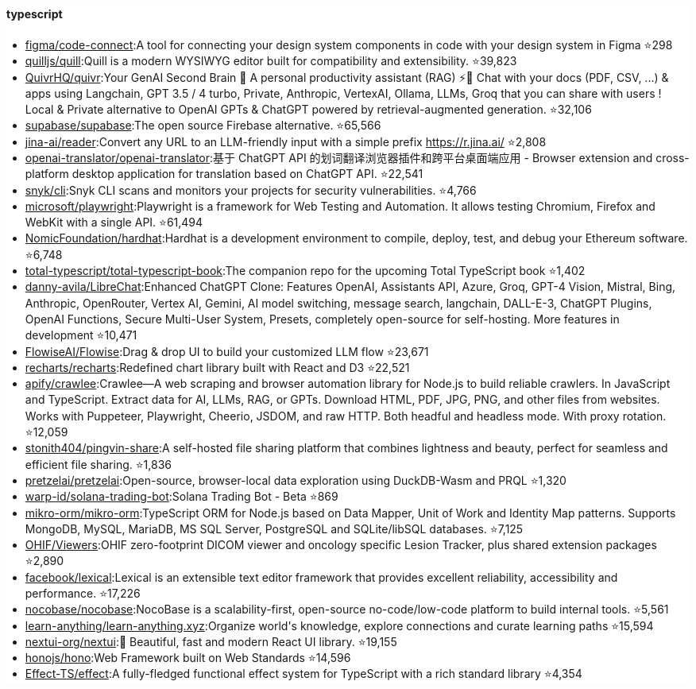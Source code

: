 #### typescript
* [figma/code-connect](https://github.com/figma/code-connect):A tool for connecting your design system components in code with your design system in Figma ⭐298
* [quilljs/quill](https://github.com/quilljs/quill):Quill is a modern WYSIWYG editor built for compatibility and extensibility. ⭐39,823
* [QuivrHQ/quivr](https://github.com/QuivrHQ/quivr):Your GenAI Second Brain 🧠 A personal productivity assistant (RAG) ⚡️🤖 Chat with your docs (PDF, CSV, ...) & apps using Langchain, GPT 3.5 / 4 turbo, Private, Anthropic, VertexAI, Ollama, LLMs, Groq that you can share with users ! Local & Private alternative to OpenAI GPTs & ChatGPT powered by retrieval-augmented generation. ⭐32,106
* [supabase/supabase](https://github.com/supabase/supabase):The open source Firebase alternative. ⭐65,566
* [jina-ai/reader](https://github.com/jina-ai/reader):Convert any URL to an LLM-friendly input with a simple prefix https://r.jina.ai/ ⭐2,808
* [openai-translator/openai-translator](https://github.com/openai-translator/openai-translator):基于 ChatGPT API 的划词翻译浏览器插件和跨平台桌面端应用 - Browser extension and cross-platform desktop application for translation based on ChatGPT API. ⭐22,541
* [snyk/cli](https://github.com/snyk/cli):Snyk CLI scans and monitors your projects for security vulnerabilities. ⭐4,766
* [microsoft/playwright](https://github.com/microsoft/playwright):Playwright is a framework for Web Testing and Automation. It allows testing Chromium, Firefox and WebKit with a single API. ⭐61,494
* [NomicFoundation/hardhat](https://github.com/NomicFoundation/hardhat):Hardhat is a development environment to compile, deploy, test, and debug your Ethereum software. ⭐6,748
* [total-typescript/total-typescript-book](https://github.com/total-typescript/total-typescript-book):The companion repo for the upcoming Total TypeScript book ⭐1,402
* [danny-avila/LibreChat](https://github.com/danny-avila/LibreChat):Enhanced ChatGPT Clone: Features OpenAI, Assistants API, Azure, Groq, GPT-4 Vision, Mistral, Bing, Anthropic, OpenRouter, Vertex AI, Gemini, AI model switching, message search, langchain, DALL-E-3, ChatGPT Plugins, OpenAI Functions, Secure Multi-User System, Presets, completely open-source for self-hosting. More features in development ⭐10,471
* [FlowiseAI/Flowise](https://github.com/FlowiseAI/Flowise):Drag & drop UI to build your customized LLM flow ⭐23,671
* [recharts/recharts](https://github.com/recharts/recharts):Redefined chart library built with React and D3 ⭐22,521
* [apify/crawlee](https://github.com/apify/crawlee):Crawlee—A web scraping and browser automation library for Node.js to build reliable crawlers. In JavaScript and TypeScript. Extract data for AI, LLMs, RAG, or GPTs. Download HTML, PDF, JPG, PNG, and other files from websites. Works with Puppeteer, Playwright, Cheerio, JSDOM, and raw HTTP. Both headful and headless mode. With proxy rotation. ⭐12,059
* [stonith404/pingvin-share](https://github.com/stonith404/pingvin-share):A self-hosted file sharing platform that combines lightness and beauty, perfect for seamless and efficient file sharing. ⭐1,836
* [pretzelai/pretzelai](https://github.com/pretzelai/pretzelai):Open-source, browser-local data exploration using DuckDB-Wasm and PRQL ⭐1,320
* [warp-id/solana-trading-bot](https://github.com/warp-id/solana-trading-bot):Solana Trading Bot - Beta ⭐869
* [mikro-orm/mikro-orm](https://github.com/mikro-orm/mikro-orm):TypeScript ORM for Node.js based on Data Mapper, Unit of Work and Identity Map patterns. Supports MongoDB, MySQL, MariaDB, MS SQL Server, PostgreSQL and SQLite/libSQL databases. ⭐7,125
* [OHIF/Viewers](https://github.com/OHIF/Viewers):OHIF zero-footprint DICOM viewer and oncology specific Lesion Tracker, plus shared extension packages ⭐2,890
* [facebook/lexical](https://github.com/facebook/lexical):Lexical is an extensible text editor framework that provides excellent reliability, accessibility and performance. ⭐17,226
* [nocobase/nocobase](https://github.com/nocobase/nocobase):NocoBase is a scalability-first, open-source no-code/low-code platform to build internal tools. ⭐5,561
* [learn-anything/learn-anything.xyz](https://github.com/learn-anything/learn-anything.xyz):Organize world's knowledge, explore connections and curate learning paths ⭐15,594
* [nextui-org/nextui](https://github.com/nextui-org/nextui):🚀 Beautiful, fast and modern React UI library. ⭐19,155
* [honojs/hono](https://github.com/honojs/hono):Web Framework built on Web Standards ⭐14,596
* [Effect-TS/effect](https://github.com/Effect-TS/effect):A fully-fledged functional effect system for TypeScript with a rich standard library ⭐4,354
